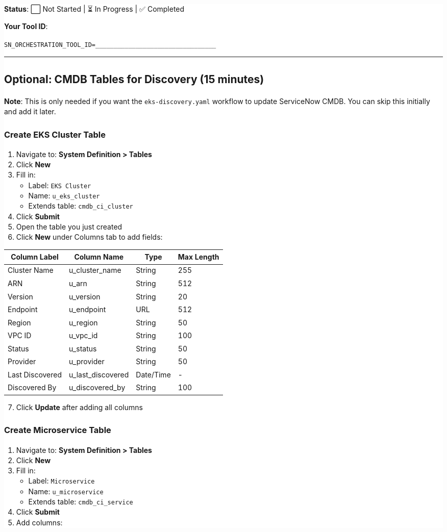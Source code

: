 **Status**: ⬜ Not Started | ⏳ In Progress | ✅ Completed

**Your Tool ID**:
```
SN_ORCHESTRATION_TOOL_ID=_________________________________
```

---

## Optional: CMDB Tables for Discovery (15 minutes)

**Note**: This is only needed if you want the `eks-discovery.yaml` workflow to update ServiceNow CMDB. You can skip this initially and add it later.

### Create EKS Cluster Table

1. Navigate to: **System Definition > Tables**
2. Click **New**
3. Fill in:
   - Label: `EKS Cluster`
   - Name: `u_eks_cluster`
   - Extends table: `cmdb_ci_cluster`
4. Click **Submit**
5. Open the table you just created
6. Click **New** under Columns tab to add fields:

| Column Label | Column Name | Type | Max Length |
|--------------|-------------|------|------------|
| Cluster Name | u_cluster_name | String | 255 |
| ARN | u_arn | String | 512 |
| Version | u_version | String | 20 |
| Endpoint | u_endpoint | URL | 512 |
| Region | u_region | String | 50 |
| VPC ID | u_vpc_id | String | 100 |
| Status | u_status | String | 50 |
| Provider | u_provider | String | 50 |
| Last Discovered | u_last_discovered | Date/Time | - |
| Discovered By | u_discovered_by | String | 100 |

7. Click **Update** after adding all columns

### Create Microservice Table

1. Navigate to: **System Definition > Tables**
2. Click **New**
3. Fill in:
   - Label: `Microservice`
   - Name: `u_microservice`
   - Extends table: `cmdb_ci_service`
4. Click **Submit**
5. Add columns:
